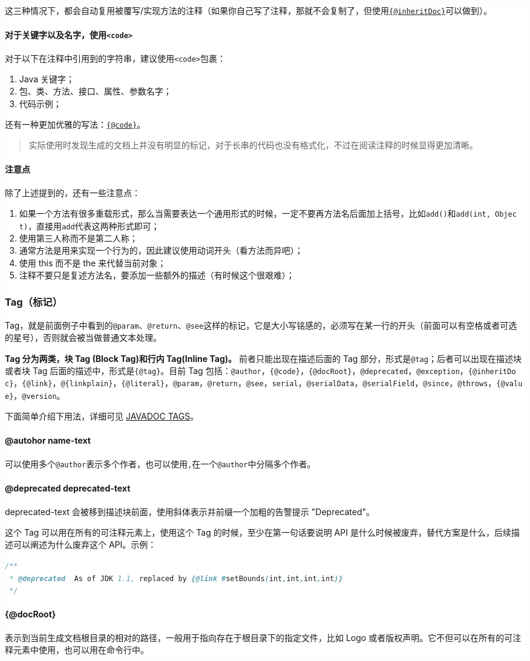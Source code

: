 这三种情况下，都会自动复用被覆写/实现方法的注释（如果你自己写了注释，那就不会复制了，但使用[`{@inheritDoc}`](http://docs.oracle.com/javase/7/docs/technotes/tools/windows/javadoc.html#inheritDoc)可以做到）。

#### 对于关键字以及名字，使用`<code>`

对于以下在注释中引用到的字符串，建议使用`<code>`包裹：

1. Java 关键字；
2. 包、类、方法、接口、属性、参数名字；
3. 代码示例；

还有一种更加优雅的写法：[`{@code}`](http://docs.oracle.com/javase/7/docs/technotes/tools/windows/javadoc.html#code)。

> 实际使用时发现生成的文档上并没有明显的标记，对于长串的代码也没有格式化，不过在阅读注释的时候显得更加清晰。

#### 注意点

除了上述提到的，还有一些注意点：

1. 如果一个方法有很多重载形式，那么当需要表达一个通用形式的时候，一定不要再方法名后面加上括号，比如`add()`和`add(int, Object)`，直接用`add`代表这两种形式即可；
2. 使用第三人称而不是第二人称；
3. 通常方法是用来实现一个行为的，因此建议使用动词开头（看方法而异吧）；
4. 使用 this 而不是 the 来代替当前对象；
5. 注释不要只是复述方法名，要添加一些额外的描述（有时候这个很艰难）；

### Tag（标记）

Tag，就是前面例子中看到的`@param`、`@return`、`@see`这样的标记，它是大小写铭感的，必须写在某一行的开头（前面可以有空格或者可选的星号），否则就会被当做普通文本处理。

__Tag 分为两类，块 Tag (Block Tag)和行内 Tag(Inline Tag)。__ 前者只能出现在描述后面的 Tag 部分，形式是`@tag`；后者可以出现在描述块或者块 Tag 后面的描述中，形式是`{@tag}`。目前 Tag 包括：`@author`，`{@code}`，`{@docRoot}`，`@deprecated`，`@exception`，`{@inheritDoc}`，`{@link}`，`@{linkplain}`，`{@literal}`，`@param`，`@return`，`@see`，`serial`，`@serialData`，`@serialField`，`@since`，`@throws`，`{@value}`，`@version`。

下面简单介绍下用法，详细可见 [JAVADOC TAGS](http://docs.oracle.com/javase/7/docs/technotes/tools/windows/javadoc.html#link)。

#### @autohor name-text

可以使用多个`@author`表示多个作者，也可以使用`,`在一个`@author`中分隔多个作者。

#### @deprecated deprecated-text

deprecated-text 会被移到描述块前面，使用斜体表示并前缀一个加粗的告警提示 "Deprecated"。

这个 Tag 可以用在所有的可注释元素上，使用这个 Tag 的时候，至少在第一句话要说明 API 是什么时候被废弃，替代方案是什么，后续描述可以阐述为什么废弃这个 API。示例：

```java
/**
 * @deprecated  As of JDK 1.1, replaced by {@link #setBounds(int,int,int,int)}
 */
```

#### {@docRoot}

表示到当前生成文档根目录的相对的路径，一般用于指向存在于根目录下的指定文件，比如 Logo 或者版权声明。它不但可以在所有的可注释元素中使用，也可以用在命令行中。
